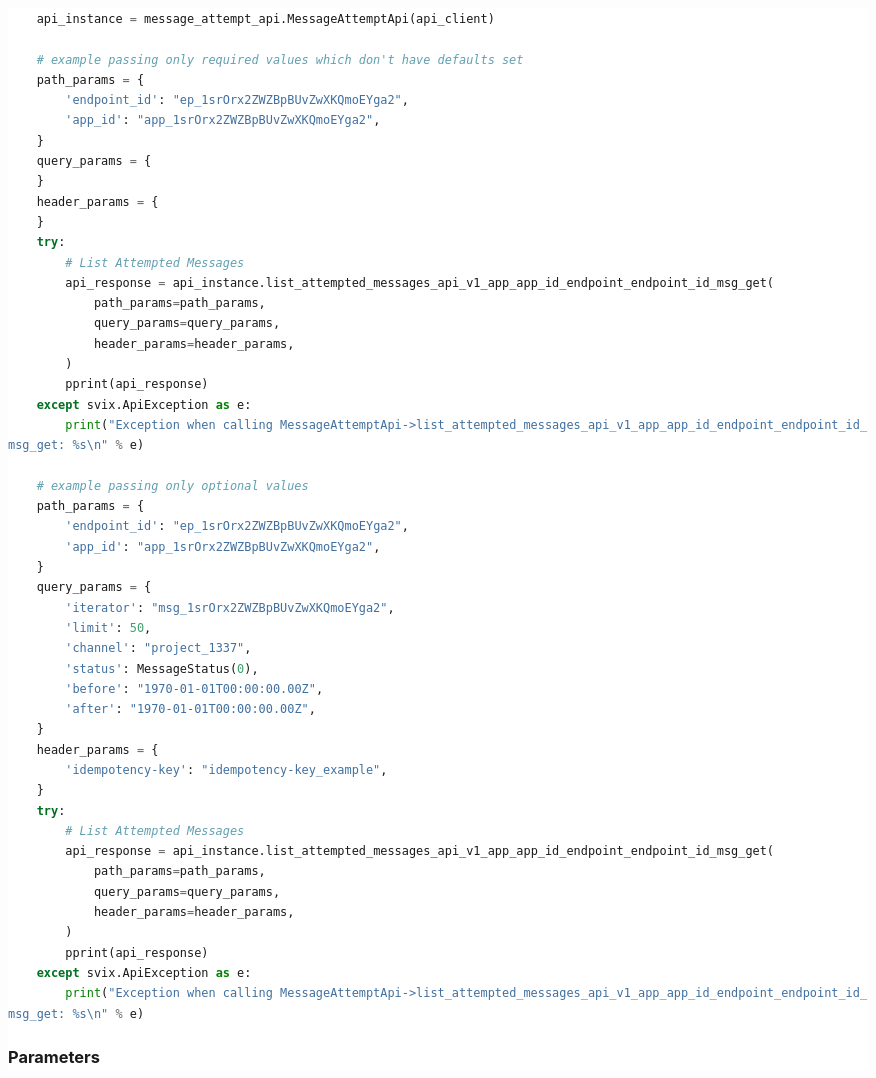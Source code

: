 ```python
    api_instance = message_attempt_api.MessageAttemptApi(api_client)

    # example passing only required values which don't have defaults set
    path_params = {
        'endpoint_id': "ep_1srOrx2ZWZBpBUvZwXKQmoEYga2",
        'app_id': "app_1srOrx2ZWZBpBUvZwXKQmoEYga2",
    }
    query_params = {
    }
    header_params = {
    }
    try:
        # List Attempted Messages
        api_response = api_instance.list_attempted_messages_api_v1_app_app_id_endpoint_endpoint_id_msg_get(
            path_params=path_params,
            query_params=query_params,
            header_params=header_params,
        )
        pprint(api_response)
    except svix.ApiException as e:
        print("Exception when calling MessageAttemptApi->list_attempted_messages_api_v1_app_app_id_endpoint_endpoint_id_msg_get: %s\n" % e)

    # example passing only optional values
    path_params = {
        'endpoint_id': "ep_1srOrx2ZWZBpBUvZwXKQmoEYga2",
        'app_id': "app_1srOrx2ZWZBpBUvZwXKQmoEYga2",
    }
    query_params = {
        'iterator': "msg_1srOrx2ZWZBpBUvZwXKQmoEYga2",
        'limit': 50,
        'channel': "project_1337",
        'status': MessageStatus(0),
        'before': "1970-01-01T00:00:00.00Z",
        'after': "1970-01-01T00:00:00.00Z",
    }
    header_params = {
        'idempotency-key': "idempotency-key_example",
    }
    try:
        # List Attempted Messages
        api_response = api_instance.list_attempted_messages_api_v1_app_app_id_endpoint_endpoint_id_msg_get(
            path_params=path_params,
            query_params=query_params,
            header_params=header_params,
        )
        pprint(api_response)
    except svix.ApiException as e:
        print("Exception when calling MessageAttemptApi->list_attempted_messages_api_v1_app_app_id_endpoint_endpoint_id_msg_get: %s\n" % e)
```
### Parameters
